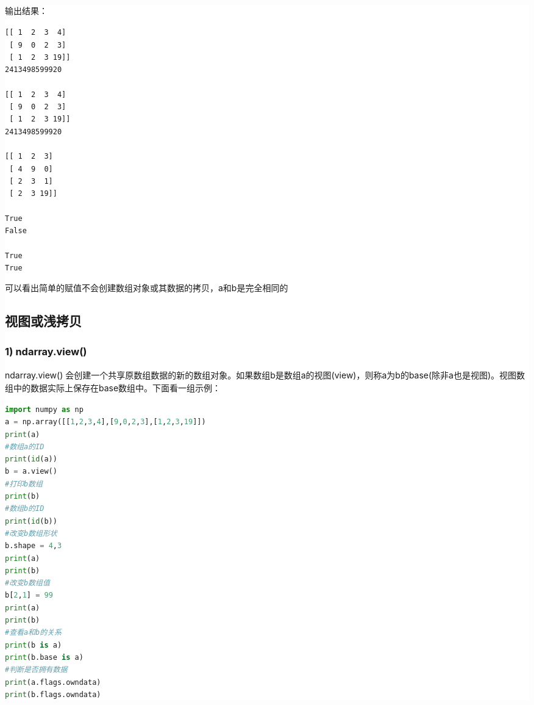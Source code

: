 输出结果：

```
[[ 1  2  3  4]
 [ 9  0  2  3]
 [ 1  2  3 19]]
2413498599920

[[ 1  2  3  4]
 [ 9  0  2  3]
 [ 1  2  3 19]]
2413498599920

[[ 1  2  3]
 [ 4  9  0]
 [ 2  3  1]
 [ 2  3 19]]
 
True
False

True
True
```

可以看出简单的赋值不会创建数组对象或其数据的拷贝，a和b是完全相同的

## 视图或浅拷贝

### 1) ndarray.view()

ndarray.view() 会创建一个共享原数组数据的新的数组对象。如果数组b是数组a的视图(view)，则称a为b的base(除非a也是视图)。视图数组中的数据实际上保存在base数组中。下面看一组示例：

```python
import numpy as np 
a = np.array([[1,2,3,4],[9,0,2,3],[1,2,3,19]]) 
print(a) 
#数组a的ID
print(id(a)) 
b = a.view() 
#打印b数组
print(b) 
#数组b的ID
print(id(b)) 
#改变b数组形状
b.shape = 4,3
print(a) 
print(b) 
#改变b数组值
b[2,1] = 99
print(a) 
print(b) 
#查看a和b的关系
print(b is a)
print(b.base is a)
#判断是否拥有数据
print(a.flags.owndata)
print(b.flags.owndata)
```
